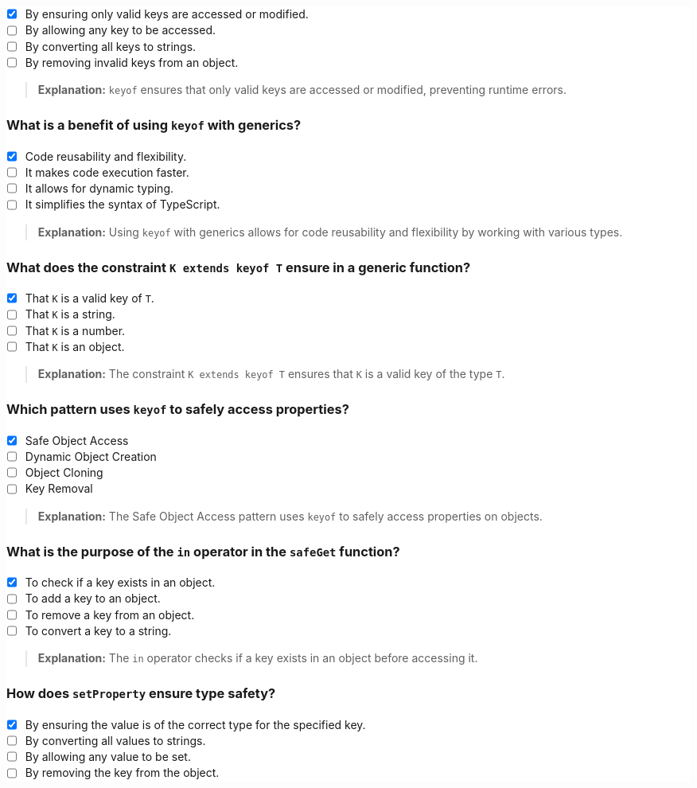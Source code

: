 - [x] By ensuring only valid keys are accessed or modified.
- [ ] By allowing any key to be accessed.
- [ ] By converting all keys to strings.
- [ ] By removing invalid keys from an object.

> **Explanation:** `keyof` ensures that only valid keys are accessed or modified, preventing runtime errors.

### What is a benefit of using `keyof` with generics?

- [x] Code reusability and flexibility.
- [ ] It makes code execution faster.
- [ ] It allows for dynamic typing.
- [ ] It simplifies the syntax of TypeScript.

> **Explanation:** Using `keyof` with generics allows for code reusability and flexibility by working with various types.

### What does the constraint `K extends keyof T` ensure in a generic function?

- [x] That `K` is a valid key of `T`.
- [ ] That `K` is a string.
- [ ] That `K` is a number.
- [ ] That `K` is an object.

> **Explanation:** The constraint `K extends keyof T` ensures that `K` is a valid key of the type `T`.

### Which pattern uses `keyof` to safely access properties?

- [x] Safe Object Access
- [ ] Dynamic Object Creation
- [ ] Object Cloning
- [ ] Key Removal

> **Explanation:** The Safe Object Access pattern uses `keyof` to safely access properties on objects.

### What is the purpose of the `in` operator in the `safeGet` function?

- [x] To check if a key exists in an object.
- [ ] To add a key to an object.
- [ ] To remove a key from an object.
- [ ] To convert a key to a string.

> **Explanation:** The `in` operator checks if a key exists in an object before accessing it.

### How does `setProperty` ensure type safety?

- [x] By ensuring the value is of the correct type for the specified key.
- [ ] By converting all values to strings.
- [ ] By allowing any value to be set.
- [ ] By removing the key from the object.
